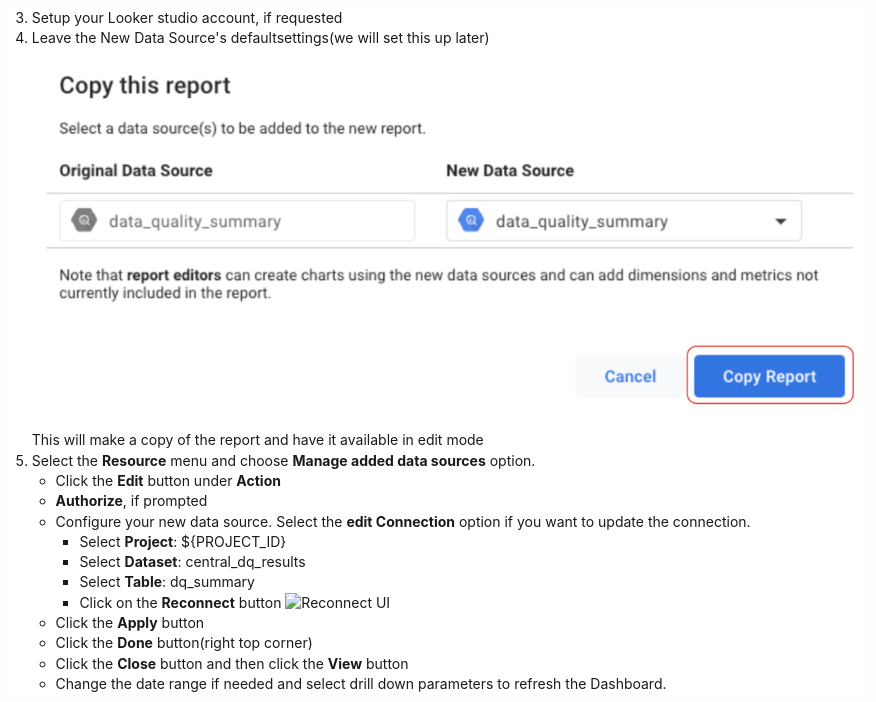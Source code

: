 3.  Setup your Looker studio account, if requested 
4.  Leave the New Data Source's defaultsettings(we will set this up later) 
        ![copy-report](/data-mesh-banking-labs/lab6-data-quality/resources/imgs/copy-report.png)
    This will make a copy of the report and have it available in edit mode
5.  Select the **Resource** menu and choose **Manage added data sources** option.
    - Click the **Edit** button under **Action** 
    - **Authorize**, if prompted 
    - Configure your new data source. Select the **edit Connection** option if you want to update the connection.
        -  Select **Project**:  ${PROJECT_ID}
        - Select **Dataset**: central_dq_results
        - Select **Table**: dq_summary
        - Click on the **Reconnect** button
        ![Reconnect UI](/dataquality-samples/dq_dashboard/resources/reconnect-ui.png)
    - Click the **Apply** button 
    - Click the **Done** button(right top corner) 
    - Click the **Close** button and then click the **View** button
    - Change the date range if needed and select drill down parameters to refresh the Dashboard. <br>